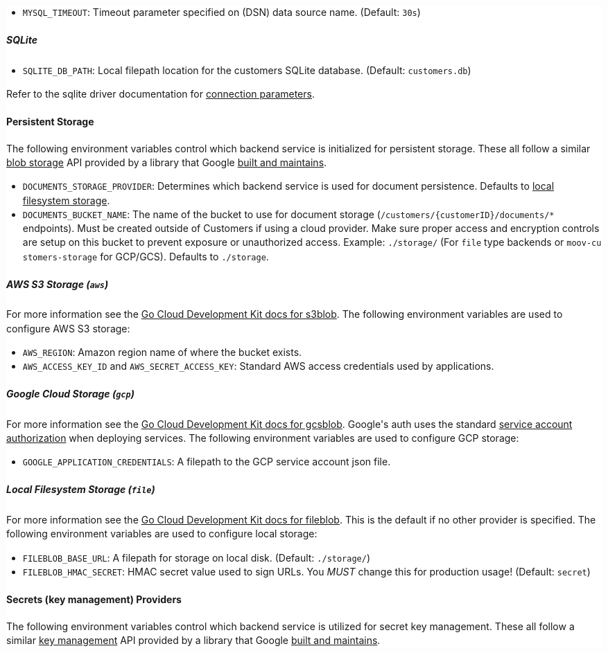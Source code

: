 - `MYSQL_TIMEOUT`: Timeout parameter specified on (DSN) data source name. (Default: `30s`)

##### SQLite

- `SQLITE_DB_PATH`: Local filepath location for the customers SQLite database. (Default: `customers.db`)

Refer to the sqlite driver documentation for [connection parameters](https://github.com/mattn/go-sqlite3#connection-string).

#### Persistent Storage

The following environment variables control which backend service is initialized for persistent storage. These all follow a similar [blob storage](https://gocloud.dev/howto/blob/) API provided by a library that Google [built and maintains](https://github.com/google/go-cloud).

- `DOCUMENTS_STORAGE_PROVIDER`: Determines which backend service is used for document persistence. Defaults to [local filesystem storage](#local-filesystem-storage).
- `DOCUMENTS_BUCKET_NAME`: The name of the bucket to use for document storage (`/customers/{customerID}/documents/*` endpoints). Must be created outside of Customers if using a cloud provider. Make sure proper access and encryption controls are setup on this bucket to prevent exposure or unauthorized access. Example: `./storage/` (For `file` type backends or `moov-customers-storage` for GCP/GCS). Defaults to `./storage`.

##### AWS S3 Storage (`aws`)

For more information see the [Go Cloud Development Kit docs for s3blob](https://pkg.go.dev/gocloud.dev/blob/s3blob). The following environment variables are used to configure AWS S3 storage:

- `AWS_REGION`: Amazon region name of where the bucket exists.
- `AWS_ACCESS_KEY_ID` and `AWS_SECRET_ACCESS_KEY`: Standard AWS access credentials used by applications.

##### Google Cloud Storage (`gcp`)

For more information see the [Go Cloud Development Kit docs for gcsblob](https://pkg.go.dev/gocloud.dev/blob/gcsblob). Google's auth uses the standard [service account authorization](https://cloud.google.com/docs/authentication/getting-started) when deploying services. The following environment variables are used to configure GCP storage:

- `GOOGLE_APPLICATION_CREDENTIALS`: A filepath to the GCP service account json file.

##### Local Filesystem Storage (`file`)

For more information see the [Go Cloud Development Kit docs for fileblob](https://pkg.go.dev/gocloud.dev/blob/fileblob). This is the default if no other provider is specified. The following environment variables are used to configure local storage:

- `FILEBLOB_BASE_URL`: A filepath for storage on local disk. (Default: `./storage/`)
- `FILEBLOB_HMAC_SECRET`: HMAC secret value used to sign URLs. You *MUST* change this for production usage! (Default: `secret`)

#### Secrets (key management) Providers

The following environment variables control which backend service is utilized for secret key management. These all follow a similar [key management](https://gocloud.dev/howto/secrets/) API provided by a library that Google [built and maintains](https://github.com/google/go-cloud).
